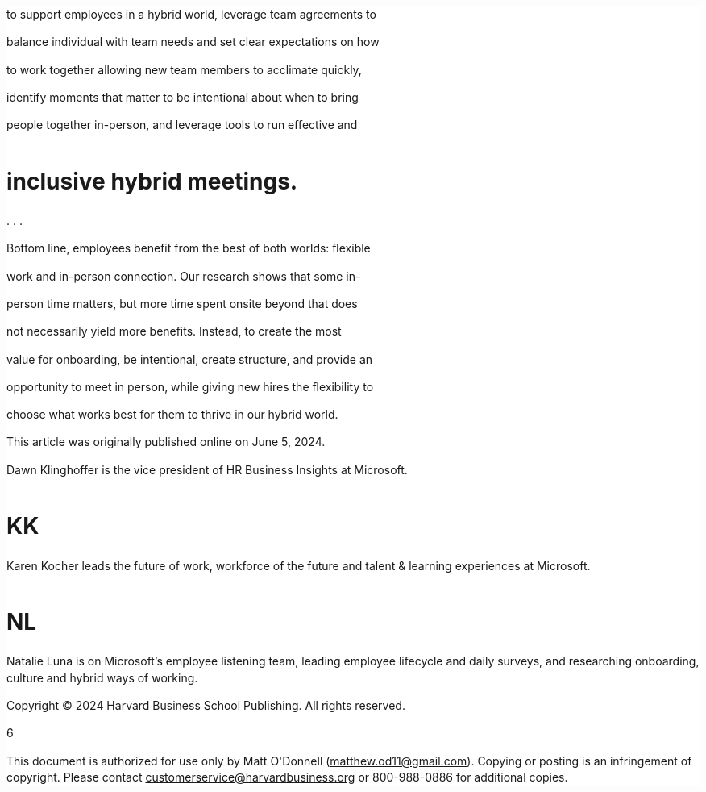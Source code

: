 to support employees in a hybrid world, leverage team agreements to

balance individual with team needs and set clear expectations on how

to work together allowing new team members to acclimate quickly,

identify moments that matter to be intentional about when to bring

people together in-person, and leverage tools to run eﬀective and

# inclusive hybrid meetings.

. . .

Bottom line, employees beneﬁt from the best of both worlds: ﬂexible

work and in-person connection. Our research shows that some in-

person time matters, but more time spent onsite beyond that does

not necessarily yield more beneﬁts. Instead, to create the most

value for onboarding, be intentional, create structure, and provide an

opportunity to meet in person, while giving new hires the ﬂexibility to

choose what works best for them to thrive in our hybrid world.

This article was originally published online on June 5, 2024.

Dawn Klinghoffer is the vice president of HR Business Insights at Microsoft.

# KK

Karen Kocher leads the future of work, workforce of the future and talent & learning experiences at Microsoft.

# NL

Natalie Luna is on Microsoft’s employee listening team, leading employee lifecycle and daily surveys, and researching onboarding, culture and hybrid ways of working.

Copyright © 2024 Harvard Business School Publishing. All rights reserved.

6

This document is authorized for use only by Matt O'Donnell (matthew.od11@gmail.com). Copying or posting is an infringement of copyright. Please contact customerservice@harvardbusiness.org or 800-988-0886 for additional copies.